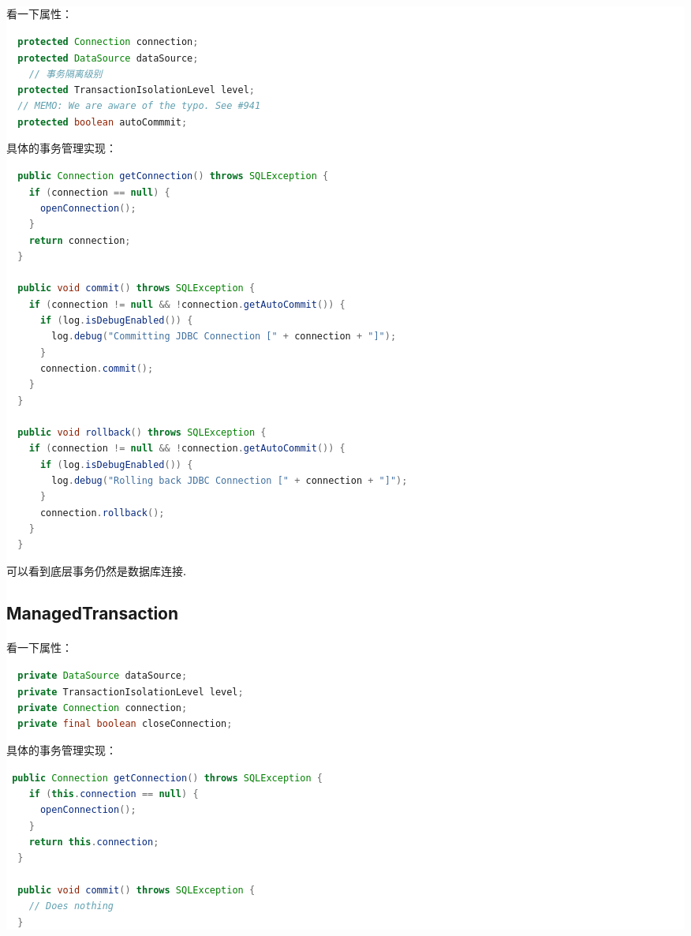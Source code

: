 看一下属性：

```java
  protected Connection connection;
  protected DataSource dataSource;
	// 事务隔离级别
  protected TransactionIsolationLevel level;
  // MEMO: We are aware of the typo. See #941
  protected boolean autoCommmit;
```



具体的事务管理实现：

```java
  public Connection getConnection() throws SQLException {
    if (connection == null) {
      openConnection();
    }
    return connection;
  }

  public void commit() throws SQLException {
    if (connection != null && !connection.getAutoCommit()) {
      if (log.isDebugEnabled()) {
        log.debug("Committing JDBC Connection [" + connection + "]");
      }
      connection.commit();
    }
  }
	
  public void rollback() throws SQLException {
    if (connection != null && !connection.getAutoCommit()) {
      if (log.isDebugEnabled()) {
        log.debug("Rolling back JDBC Connection [" + connection + "]");
      }
      connection.rollback();
    }
  }
```

可以看到底层事务仍然是数据库连接.

## ManagedTransaction

看一下属性：
```java
  private DataSource dataSource;
  private TransactionIsolationLevel level;
  private Connection connection;
  private final boolean closeConnection;
```


具体的事务管理实现：
```java
 public Connection getConnection() throws SQLException {
    if (this.connection == null) {
      openConnection();
    }
    return this.connection;
  }

  public void commit() throws SQLException {
    // Does nothing
  }

```